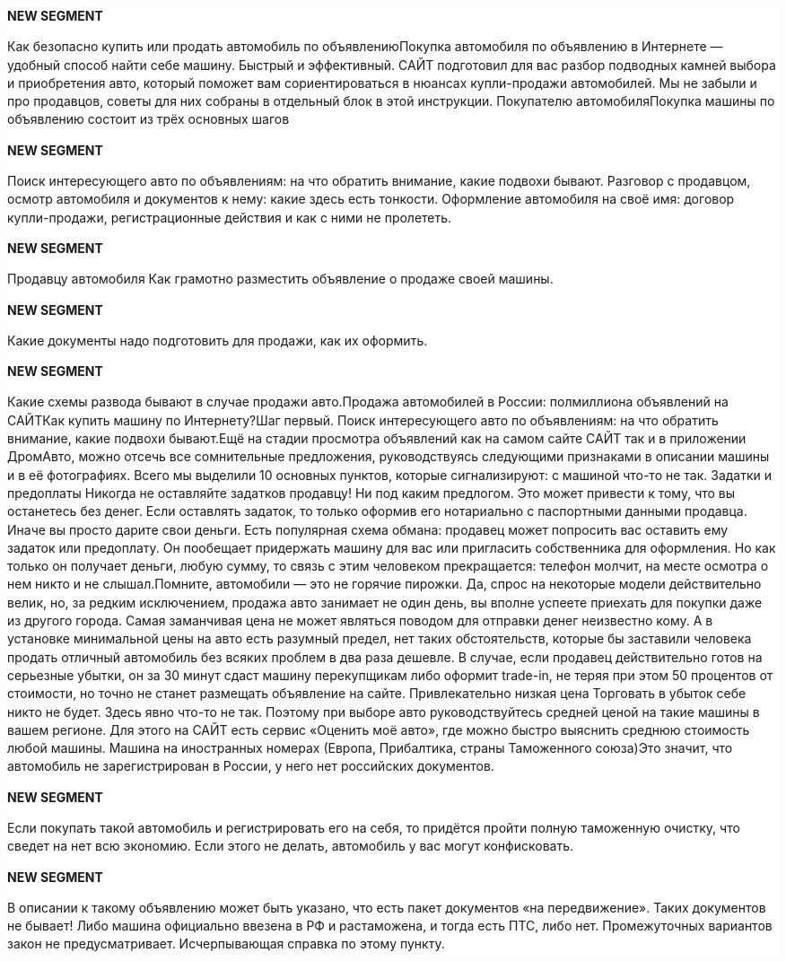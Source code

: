 **NEW SEGMENT**

﻿Как безопасно купить или продать автомобиль по объявлениюПокупка автомобиля по объявлению в Интернете — удобный способ найти себе машину. Быстрый и эффективный. САЙТ подготовил для вас разбор подводных камней выбора и приобретения авто, который поможет вам сориентироваться в нюансах купли-продажи автомобилей. Мы не забыли и про продавцов, советы для них собраны в отдельный блок в этой инструкции. Покупателю автомобиляПокупка машины по объявлению состоит из трёх основных шагов 

**NEW SEGMENT**

 Поиск интересующего авто по объявлениям: на что обратить внимание, какие подвохи бывают. Разговор с продавцом, осмотр автомобиля и документов к нему: какие здесь есть тонкости. Оформление автомобиля на своё имя: договор купли-продажи, регистрационные действия и как с ними не пролететь. 

**NEW SEGMENT**

Продавцу автомобиля Как грамотно разместить объявление о продаже своей машины. 

**NEW SEGMENT**

 Какие документы надо подготовить для продажи, как их оформить. 

**NEW SEGMENT**

 Какие схемы развода бывают в случае продажи авто.Продажа автомобилей в России: полмиллиона объявлений на САЙТКак купить машину по Интернету?Шаг первый. Поиск интересующего авто по объявлениям: на что обратить внимание, какие подвохи бывают.Ещё на стадии просмотра объявлений как на самом сайте САЙТ так и в приложении ДромАвто, можно отсечь все сомнительные предложения, руководствуясь следующими признаками в описании машины и в её фотографиях. Всего мы выделили 10 основных пунктов, которые сигнализируют: с машиной что-то не так. Задатки и предоплаты Никогда не оставляйте задатков продавцу!  Ни под каким предлогом. Это может привести к тому, что вы останетесь без денег.  Если оставлять задаток, то только оформив его нотариально с паспортными данными продавца.  Иначе вы просто дарите свои деньги.  Есть популярная схема обмана: продавец может попросить вас оставить ему задаток или предоплату. Он пообещает придержать машину для вас или пригласить собственника для оформления. Но как только он получает деньги, любую сумму, то связь с этим человеком прекращается: телефон молчит, на месте осмотра о нем никто и не слышал.Помните, автомобили — это не горячие пирожки. Да, спрос на некоторые модели действительно велик, но, за редким исключением, продажа авто занимает не один день, вы вполне успеете приехать для покупки даже из другого города. Самая заманчивая цена не может являться поводом для отправки денег неизвестно кому. А в установке минимальной цены на авто есть разумный предел, нет таких обстоятельств, которые бы заставили человека продать отличный автомобиль без всяких проблем в два раза дешевле. В случае, если продавец действительно готов на серьезные убытки, он за 30 минут сдаст машину перекупщикам либо оформит trade-in, не теряя при этом 50 процентов от стоимости, но точно не станет размещать объявление на сайте.  Привлекательно низкая цена Торговать в убыток себе никто не будет. Здесь явно что-то не так. Поэтому при выборе авто руководствуйтесь средней ценой на такие машины в вашем регионе.  Для этого на САЙТ есть сервис «Оценить моё авто», где можно быстро выяснить среднюю стоимость любой машины. Машина на иностранных номерах (Европа, Прибалтика, страны Таможенного союза)Это значит, что автомобиль не зарегистрирован в России, у него нет российских документов. 

**NEW SEGMENT**

 Если покупать такой автомобиль и регистрировать его на себя, то придётся пройти полную таможенную очистку, что сведет на нет всю экономию. Если этого не делать, автомобиль у вас могут конфисковать. 

**NEW SEGMENT**

 В описании к такому объявлению может быть указано, что есть пакет документов «на передвижение». Таких документов не бывает! Либо машина официально ввезена в РФ и растаможена, и тогда есть ПТС, либо нет.  Промежуточных вариантов закон не предусматривает.  Исчерпывающая справка по этому пункту. 
